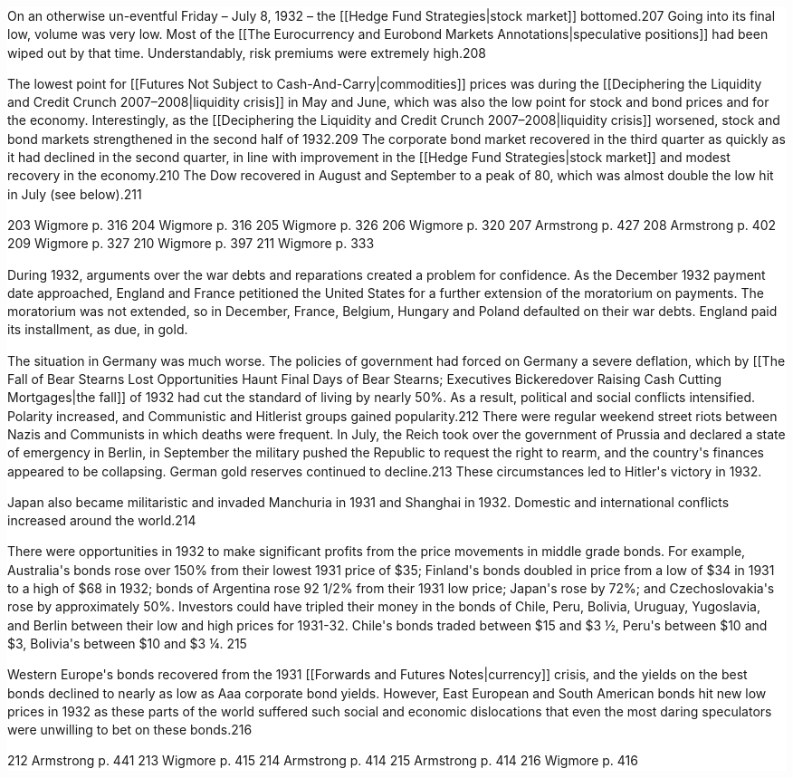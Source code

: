 On an otherwise un-eventful Friday – July 8, 1932 – the [[Hedge Fund Strategies|stock market]] bottomed.207 Going into its final low, volume was very low. Most of the [[The Eurocurrency and Eurobond Markets Annotations|speculative positions]] had been wiped out by that time. Understandably, risk premiums were extremely high.208

The lowest point for [[Futures Not Subject to Cash-And-Carry|commodities]] prices was during the [[Deciphering the Liquidity and Credit Crunch 2007–2008|liquidity crisis]] in May and June, which was also the low point for stock and bond prices and for the economy. Interestingly, as the [[Deciphering the Liquidity and Credit Crunch 2007–2008|liquidity crisis]] worsened, stock and bond markets strengthened in the second half of 1932.209 The corporate bond market recovered in the third quarter as quickly as it had declined in the second quarter, in line with improvement in the [[Hedge Fund Strategies|stock market]] and modest recovery in the economy.210 The Dow recovered in August and September to a peak of 80, which was almost double the low hit in July (see below).211

203 Wigmore p. 316 204 Wigmore p. 316 205 Wigmore p. 326 206 Wigmore p. 320 207 Armstrong p. 427 208 Armstrong p. 402 209 Wigmore p. 327 210 Wigmore p. 397 211 Wigmore p. 333

During 1932, arguments over the war debts and reparations created a problem for confidence. As the December 1932 payment date approached, England and France petitioned the United States for a further extension of the moratorium on payments. The moratorium was not extended, so in December, France, Belgium, Hungary and Poland defaulted on their war debts. England paid its installment, as due, in gold.

The situation in Germany was much worse. The policies of government had forced on Germany a severe deflation, which by [[The Fall of Bear Stearns Lost Opportunities Haunt Final Days of Bear Stearns; Executives Bickeredover Raising Cash Cutting Mortgages|the fall]] of 1932 had cut the standard of living by nearly 50%. As a result, political and social conflicts intensified. Polarity increased, and Communistic and Hitlerist groups gained popularity.212 There were regular weekend street riots between Nazis and Communists in which deaths were frequent. In July, the Reich took over the government of Prussia and declared a state of emergency in Berlin, in September the military pushed the Republic to request the right to rearm, and the country's finances appeared to be collapsing. German gold reserves continued to decline.213 These circumstances led to Hitler's victory in 1932.

Japan also became militaristic and invaded Manchuria in 1931 and Shanghai in 1932. Domestic and international conflicts increased around the world.214

There were opportunities in 1932 to make significant profits from the price movements in middle grade bonds. For example, Australia's bonds rose over 150% from their lowest 1931 price of \$35; Finland's bonds doubled in price from a low of \$34 in 1931 to a high of \$68 in 1932; bonds of Argentina rose 92 1/2% from their 1931 low price; Japan's rose by 72%; and Czechoslovakia's rose by approximately 50%. Investors could have tripled their money in the bonds of Chile, Peru, Bolivia, Uruguay, Yugoslavia, and Berlin between their low and high prices for 1931-32. Chile's bonds traded between \$15 and \$3 ½, Peru's between \$10 and \$3, Bolivia's between \$10 and \$3 ¼. 215

Western Europe's bonds recovered from the 1931 [[Forwards and Futures Notes|currency]] crisis, and the yields on the best bonds declined to nearly as low as Aaa corporate bond yields. However, East European and South American bonds hit new low prices in 1932 as these parts of the world suffered such social and economic dislocations that even the most daring speculators were unwilling to bet on these bonds.216

 212 Armstrong p. 441 213 Wigmore p. 415 214 Armstrong p. 414 215 Armstrong p. 414 216 Wigmore p. 416
